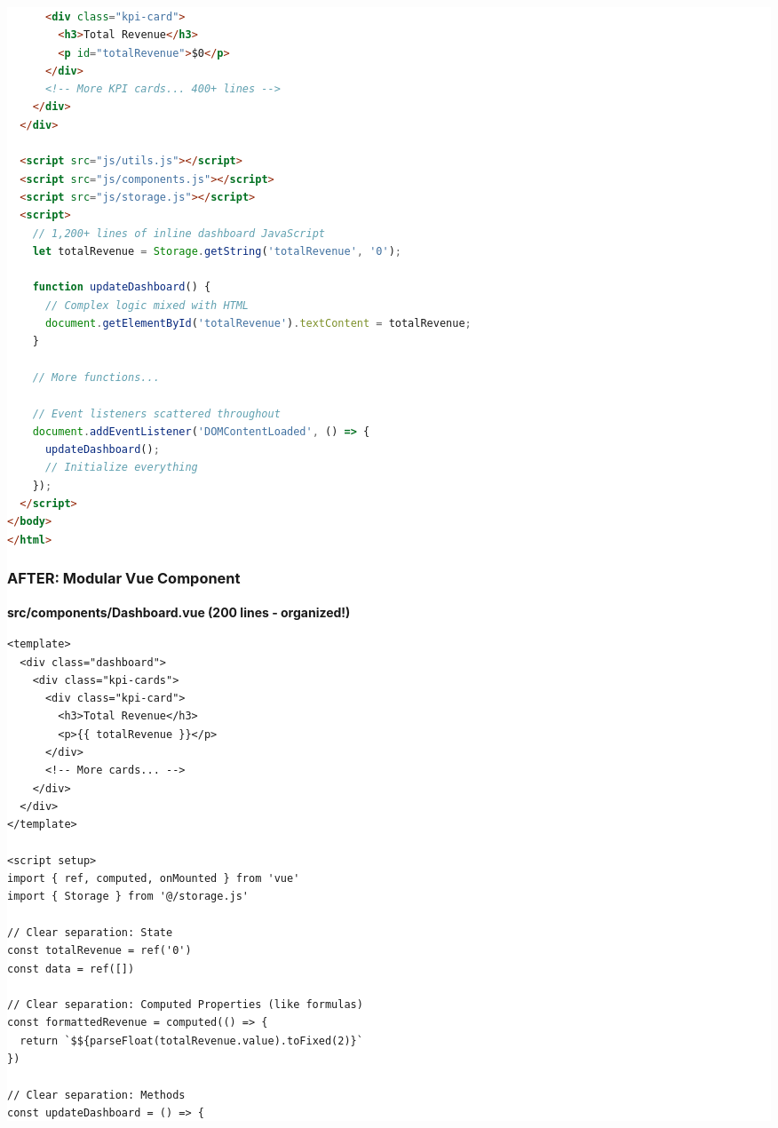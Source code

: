 ```html
      <div class="kpi-card">
        <h3>Total Revenue</h3>
        <p id="totalRevenue">$0</p>
      </div>
      <!-- More KPI cards... 400+ lines -->
    </div>
  </div>

  <script src="js/utils.js"></script>
  <script src="js/components.js"></script>
  <script src="js/storage.js"></script>
  <script>
    // 1,200+ lines of inline dashboard JavaScript
    let totalRevenue = Storage.getString('totalRevenue', '0');
    
    function updateDashboard() {
      // Complex logic mixed with HTML
      document.getElementById('totalRevenue').textContent = totalRevenue;
    }
    
    // More functions...
    
    // Event listeners scattered throughout
    document.addEventListener('DOMContentLoaded', () => {
      updateDashboard();
      // Initialize everything
    });
  </script>
</body>
</html>
```

### AFTER: Modular Vue Component

**src/components/Dashboard.vue (200 lines - organized!)**

```vue
<template>
  <div class="dashboard">
    <div class="kpi-cards">
      <div class="kpi-card">
        <h3>Total Revenue</h3>
        <p>{{ totalRevenue }}</p>
      </div>
      <!-- More cards... -->
    </div>
  </div>
</template>

<script setup>
import { ref, computed, onMounted } from 'vue'
import { Storage } from '@/storage.js'

// Clear separation: State
const totalRevenue = ref('0')
const data = ref([])

// Clear separation: Computed Properties (like formulas)
const formattedRevenue = computed(() => {
  return `$${parseFloat(totalRevenue.value).toFixed(2)}`
})

// Clear separation: Methods
const updateDashboard = () => {
```